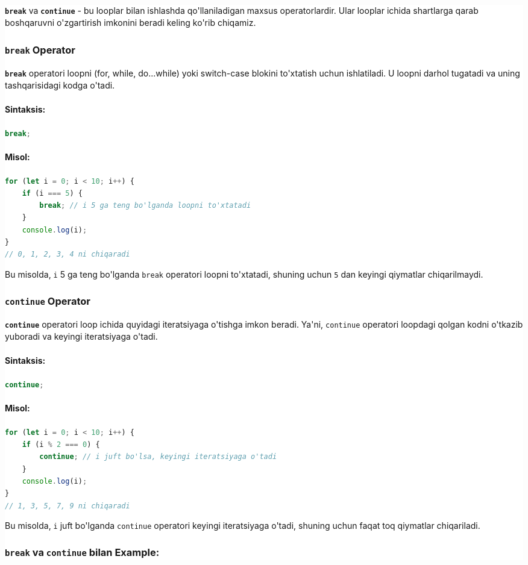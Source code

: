 

**`break`** va **`continue`** - bu looplar bilan ishlashda qo'llaniladigan maxsus operatorlardir. Ular looplar ichida shartlarga qarab boshqaruvni o'zgartirish imkonini beradi keling ko'rib chiqamiz.

### **`break` Operator**

**`break`** operatori loopni (for, while, do...while) yoki switch-case blokini to'xtatish uchun ishlatiladi. U loopni darhol tugatadi va uning tashqarisidagi kodga o'tadi.

#### **Sintaksis:**
```javascript
break;
```

#### **Misol:**
```javascript
for (let i = 0; i < 10; i++) {
    if (i === 5) {
        break; // i 5 ga teng bo'lganda loopni to'xtatadi
    }
    console.log(i);
}
// 0, 1, 2, 3, 4 ni chiqaradi
```

Bu misolda, `i` 5 ga teng bo'lganda `break` operatori loopni to'xtatadi, shuning uchun `5` dan keyingi qiymatlar chiqarilmaydi.

### **`continue` Operator**

**`continue`** operatori loop ichida quyidagi iteratsiyaga o'tishga imkon beradi. Ya'ni, `continue` operatori loopdagi qolgan kodni o'tkazib yuboradi va keyingi iteratsiyaga o'tadi.

#### **Sintaksis:**
```javascript
continue;
```

#### **Misol:**
```javascript
for (let i = 0; i < 10; i++) {
    if (i % 2 === 0) {
        continue; // i juft bo'lsa, keyingi iteratsiyaga o'tadi
    }
    console.log(i);
}
// 1, 3, 5, 7, 9 ni chiqaradi
```

Bu misolda, `i` juft bo'lganda `continue` operatori keyingi iteratsiyaga o'tadi, shuning uchun faqat toq qiymatlar chiqariladi.

### **`break` va `continue` bilan Example:**
